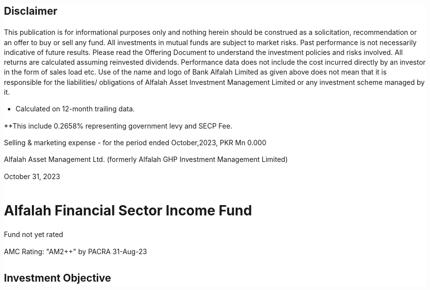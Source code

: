 ## Disclaimer

This publication is for informational purposes only and nothing herein should be construed as a solicitation, recommendation or an offer to buy or sell any fund. All investments in mutual funds are subject to market risks. Past performance is not necessarily indicative of future results. Please read the Offering Document to understand the investment policies and risks involved. All returns are calculated assuming reinvested dividends. Performance data does not include the cost incurred directly by an investor in the form of sales load etc. Use of the name and logo of Bank Alfalah Limited as given above does not mean that it is responsible for the liabilities/ obligations of Alfalah Asset Investment Management Limited or any investment scheme managed by it.

- Calculated on 12-month trailing data.

\*\*This include 0.2658% representing government levy and SECP Fee.

Selling & marketing expense - for the period ended October,2023, PKR Mn 0.000

Alfalah Asset Management Ltd. (formerly Alfalah GHP Investment Management Limited)

October 31, 2023

# Alfalah Financial Sector Income Fund

Fund not yet rated

AMC Rating: "AM2++" by PACRA 31-Aug-23

## Investment Objective


